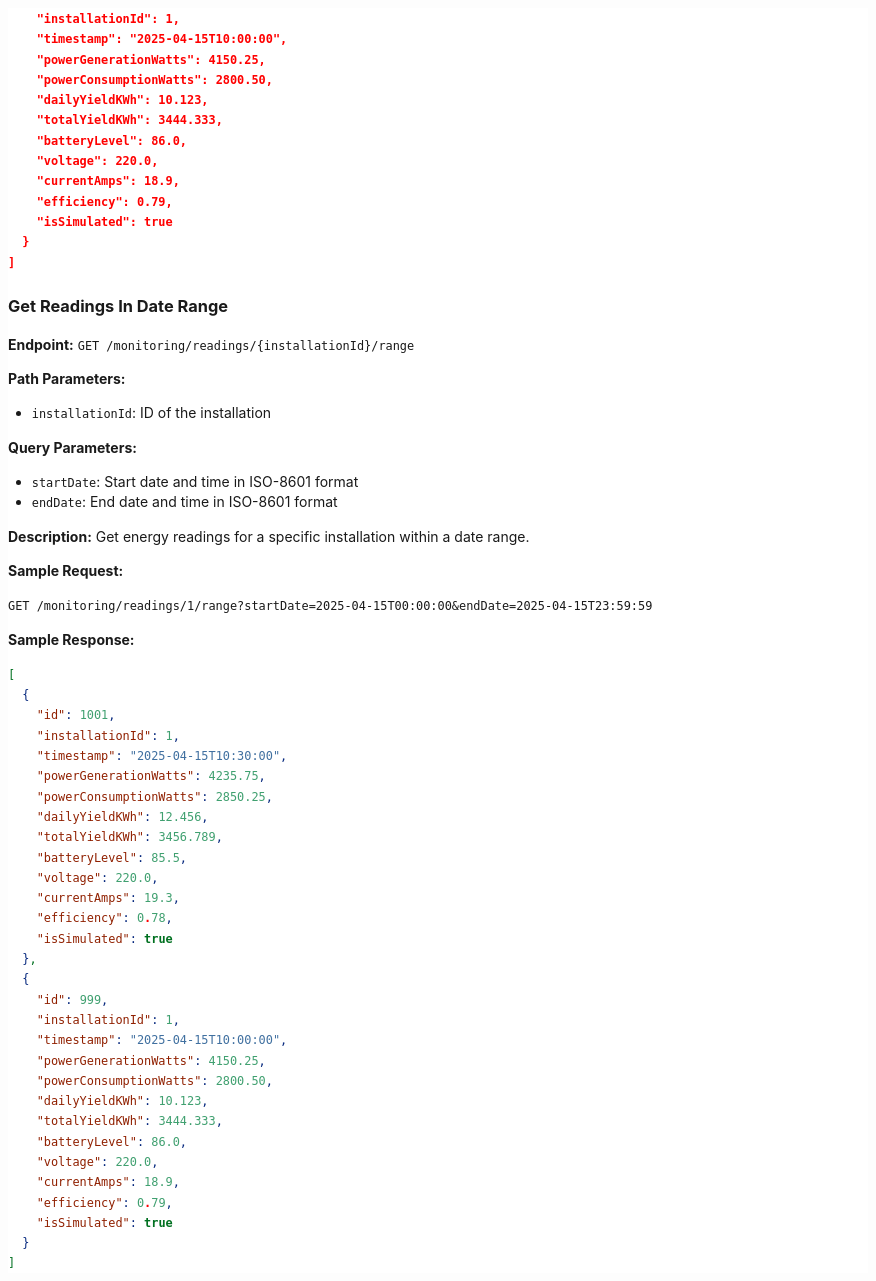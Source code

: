 ```json
    "installationId": 1,
    "timestamp": "2025-04-15T10:00:00",
    "powerGenerationWatts": 4150.25,
    "powerConsumptionWatts": 2800.50,
    "dailyYieldKWh": 10.123,
    "totalYieldKWh": 3444.333,
    "batteryLevel": 86.0,
    "voltage": 220.0,
    "currentAmps": 18.9,
    "efficiency": 0.79,
    "isSimulated": true
  }
]
```

### Get Readings In Date Range

**Endpoint:** `GET /monitoring/readings/{installationId}/range`

**Path Parameters:**
- `installationId`: ID of the installation

**Query Parameters:**
- `startDate`: Start date and time in ISO-8601 format
- `endDate`: End date and time in ISO-8601 format

**Description:** Get energy readings for a specific installation within a date range.

**Sample Request:**
```
GET /monitoring/readings/1/range?startDate=2025-04-15T00:00:00&endDate=2025-04-15T23:59:59
```

**Sample Response:**
```json
[
  {
    "id": 1001,
    "installationId": 1,
    "timestamp": "2025-04-15T10:30:00",
    "powerGenerationWatts": 4235.75,
    "powerConsumptionWatts": 2850.25,
    "dailyYieldKWh": 12.456,
    "totalYieldKWh": 3456.789,
    "batteryLevel": 85.5,
    "voltage": 220.0,
    "currentAmps": 19.3,
    "efficiency": 0.78,
    "isSimulated": true
  },
  {
    "id": 999,
    "installationId": 1,
    "timestamp": "2025-04-15T10:00:00",
    "powerGenerationWatts": 4150.25,
    "powerConsumptionWatts": 2800.50,
    "dailyYieldKWh": 10.123,
    "totalYieldKWh": 3444.333,
    "batteryLevel": 86.0,
    "voltage": 220.0,
    "currentAmps": 18.9,
    "efficiency": 0.79,
    "isSimulated": true
  }
]
```
